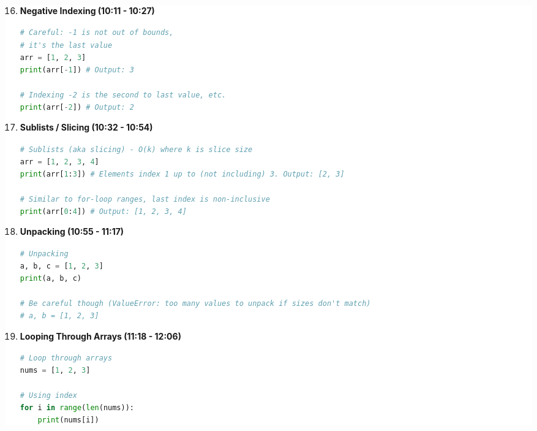 16. **Negative Indexing (10:11 - 10:27)**
    ```python
    # Careful: -1 is not out of bounds,
    # it's the last value
    arr = [1, 2, 3]
    print(arr[-1]) # Output: 3

    # Indexing -2 is the second to last value, etc.
    print(arr[-2]) # Output: 2
    ```

17. **Sublists / Slicing (10:32 - 10:54)**
    ```python
    # Sublists (aka slicing) - O(k) where k is slice size
    arr = [1, 2, 3, 4]
    print(arr[1:3]) # Elements index 1 up to (not including) 3. Output: [2, 3]

    # Similar to for-loop ranges, last index is non-inclusive
    print(arr[0:4]) # Output: [1, 2, 3, 4]
    ```

18. **Unpacking (10:55 - 11:17)**
    ```python
    # Unpacking
    a, b, c = [1, 2, 3]
    print(a, b, c)

    # Be careful though (ValueError: too many values to unpack if sizes don't match)
    # a, b = [1, 2, 3]
    ```

19. **Looping Through Arrays (11:18 - 12:06)**
    ```python
    # Loop through arrays
    nums = [1, 2, 3]

    # Using index
    for i in range(len(nums)):
        print(nums[i])
